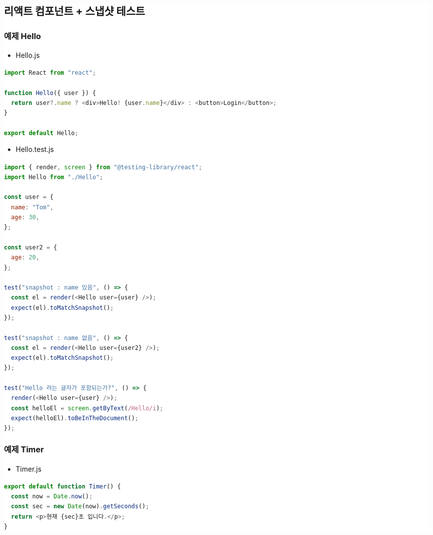 ## 리액트 컴포넌트 + 스냅샷 테스트

### 예제 Hello

- Hello.js

```js
import React from "react";

function Hello({ user }) {
  return user?.name ? <div>Hello! {user.name}</div> : <button>Login</button>;
}

export default Hello;
```

- Hello.test.js

```js
import { render, screen } from "@testing-library/react";
import Hello from "./Hello";

const user = {
  name: "Tom",
  age: 30,
};

const user2 = {
  age: 20,
};

test("snapshot : name 있음", () => {
  const el = render(<Hello user={user} />);
  expect(el).toMatchSnapshot();
});

test("snapshot : name 없음", () => {
  const el = render(<Hello user={user2} />);
  expect(el).toMatchSnapshot();
});

test("Hello 라는 글자가 포함되는가?", () => {
  render(<Hello user={user} />);
  const helloEl = screen.getByText(/Hello/i);
  expect(helloEl).toBeInTheDocument();
});
```

### 예제 Timer

- Timer.js

```js
export default function Timer() {
  const now = Date.now();
  const sec = new Date(now).getSeconds();
  return <p>현재 {sec}초 입니다.</p>;
}
```
